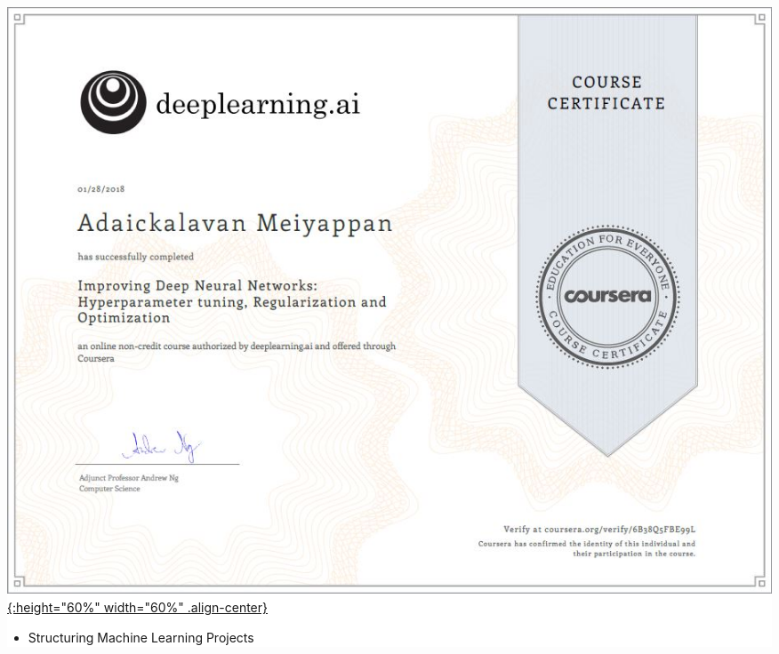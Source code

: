 [![certificate](/assets/images/certificate_improving_deep_neural_networks_coursera.jpg){:height="60%" width="60%" .align-center}](https://www.coursera.org/account/accomplishments/certificate/6B38Q5FBE99L)

* Structuring Machine Learning Projects